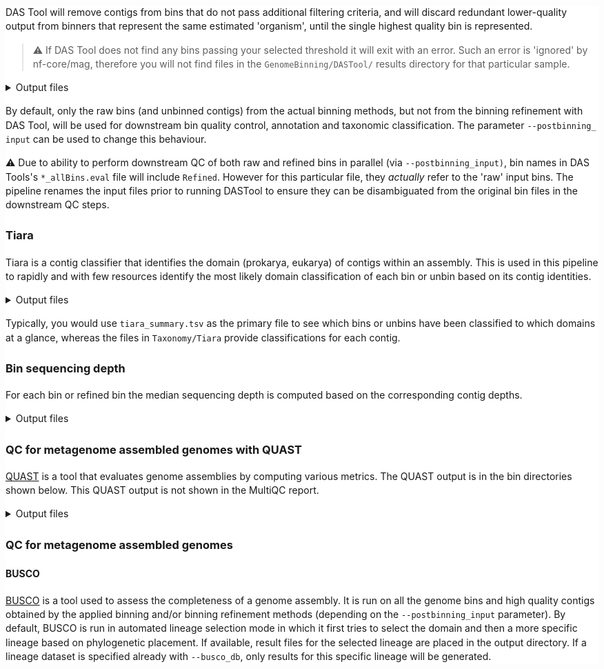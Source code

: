 DAS Tool will remove contigs from bins that do not pass additional filtering criteria, and will discard redundant lower-quality output from binners that represent the same estimated 'organism', until the single highest quality bin is represented.

> ⚠️ If DAS Tool does not find any bins passing your selected threshold it will exit with an error. Such an error is 'ignored' by nf-core/mag, therefore you will not find files in the `GenomeBinning/DASTool/` results directory for that particular sample.

<details markdown="1"><summary>Output files</summary></details>

By default, only the raw bins (and unbinned contigs) from the actual binning methods, but not from the binning refinement with DAS Tool, will be used for downstream bin quality control, annotation and taxonomic classification. The parameter `--postbinning_input` can be used to change this behaviour.

⚠️ Due to ability to perform downstream QC of both raw and refined bins in parallel (via `--postbinning_input)`, bin names in DAS Tools's `*_allBins.eval` file will include `Refined`. However for this particular file, they _actually_ refer to the 'raw' input bins. The pipeline renames the input files prior to running DASTool to ensure they can be disambiguated from the original bin files in the downstream QC steps.

### Tiara

Tiara is a contig classifier that identifies the domain (prokarya, eukarya) of contigs within an assembly. This is used in this pipeline to rapidly and with few resources identify the most likely domain classification of each bin or unbin based on its contig identities.

<details markdown="1"><summary>Output files</summary></details>

Typically, you would use `tiara_summary.tsv` as the primary file to see which bins or unbins have been classified to which domains at a glance, whereas the files in `Taxonomy/Tiara` provide classifications for each contig.

### Bin sequencing depth

For each bin or refined bin the median sequencing depth is computed based on the corresponding contig depths.

<details markdown="1"><summary>Output files</summary></details>

### QC for metagenome assembled genomes with QUAST

[QUAST](http://cab.spbu.ru/software/quast/) is a tool that evaluates genome assemblies by computing various metrics. The QUAST output is in the bin directories shown below. This QUAST output is not shown in the MultiQC report.

<details markdown="1"><summary>Output files</summary></details>

### QC for metagenome assembled genomes

#### BUSCO

[BUSCO](https://busco.ezlab.org/) is a tool used to assess the completeness of a genome assembly. It is run on all the genome bins and high quality contigs obtained by the applied binning and/or binning refinement methods (depending on the `--postbinning_input` parameter).
By default, BUSCO is run in automated lineage selection mode in which it first tries to select the domain and then a more specific lineage based on phylogenetic placement.
If available, result files for the selected lineage are placed in the output directory.
If a lineage dataset is specified already with `--busco_db`, only results for this specific lineage will be generated.
